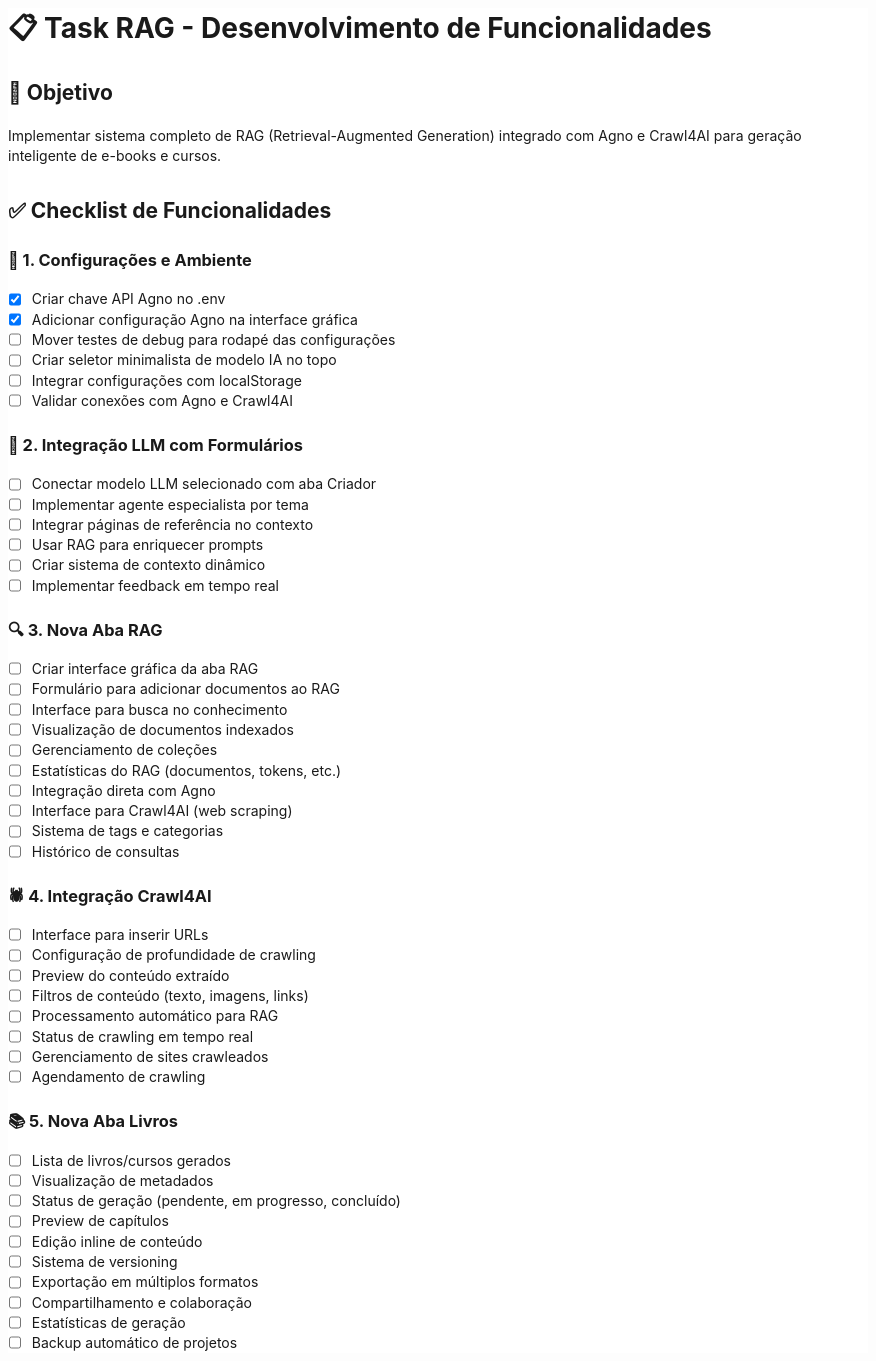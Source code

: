 # 📋 Task RAG - Desenvolvimento de Funcionalidades

## 🎯 Objetivo
Implementar sistema completo de RAG (Retrieval-Augmented Generation) integrado com Agno e Crawl4AI para geração inteligente de e-books e cursos.

## ✅ Checklist de Funcionalidades

### 🔧 1. Configurações e Ambiente
- [x] Criar chave API Agno no .env
- [x] Adicionar configuração Agno na interface gráfica
- [ ] Mover testes de debug para rodapé das configurações
- [ ] Criar seletor minimalista de modelo IA no topo
- [ ] Integrar configurações com localStorage
- [ ] Validar conexões com Agno e Crawl4AI

### 🤖 2. Integração LLM com Formulários
- [ ] Conectar modelo LLM selecionado com aba Criador
- [ ] Implementar agente especialista por tema
- [ ] Integrar páginas de referência no contexto
- [ ] Usar RAG para enriquecer prompts
- [ ] Criar sistema de contexto dinâmico
- [ ] Implementar feedback em tempo real

### 🔍 3. Nova Aba RAG
- [ ] Criar interface gráfica da aba RAG
- [ ] Formulário para adicionar documentos ao RAG
- [ ] Interface para busca no conhecimento
- [ ] Visualização de documentos indexados
- [ ] Gerenciamento de coleções
- [ ] Estatísticas do RAG (documentos, tokens, etc.)
- [ ] Integração direta com Agno
- [ ] Interface para Crawl4AI (web scraping)
- [ ] Sistema de tags e categorias
- [ ] Histórico de consultas

### 🕷️ 4. Integração Crawl4AI
- [ ] Interface para inserir URLs
- [ ] Configuração de profundidade de crawling
- [ ] Preview do conteúdo extraído
- [ ] Filtros de conteúdo (texto, imagens, links)
- [ ] Processamento automático para RAG
- [ ] Status de crawling em tempo real
- [ ] Gerenciamento de sites crawleados
- [ ] Agendamento de crawling

### 📚 5. Nova Aba Livros
- [ ] Lista de livros/cursos gerados
- [ ] Visualização de metadados
- [ ] Status de geração (pendente, em progresso, concluído)
- [ ] Preview de capítulos
- [ ] Edição inline de conteúdo
- [ ] Sistema de versioning
- [ ] Exportação em múltiplos formatos
- [ ] Compartilhamento e colaboração
- [ ] Estatísticas de geração
- [ ] Backup automático de projetos
